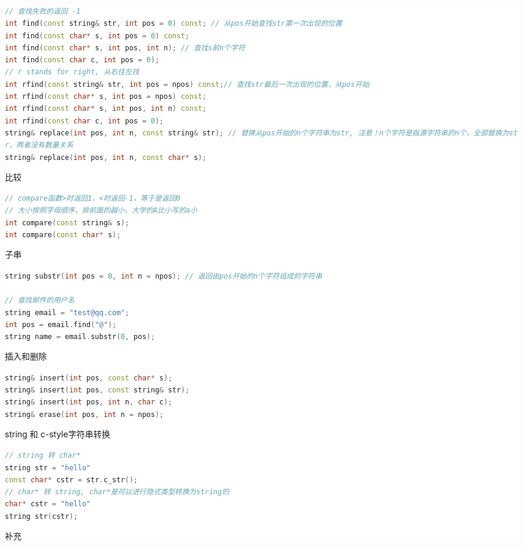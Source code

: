 ```cpp
// 查找失败的返回 -1
int find(const string& str, int pos = 0) const; // 从pos开始查找str第一次出现的位置
int find(const char* s, int pos = 0) const;
int find(const char* s, int pos, int n); // 查找s前n个字符
int find(const char c, int pos = 0);
// r stands for right, 从右往左找
int rfind(const string& str, int pos = npos) const;// 查找str最后一次出现的位置，从pos开始
int rfind(const char* s, int pos = npos) const;
int rfind(const char* s, int pos, int n) const;
int rfind(const char c, int pos = 0);
string& replace(int pos, int n, const string& str); // 替换从pos开始的n个字符串为str, 注意！n个字符是指源字符串的n个，全部替换为str，两者没有数量关系
string& replace(int pos, int n, const char* s);
```

比较

```cpp
// compare函数>时返回1，<时返回-1，等于是返回0
// 大小按照字母顺序，排前面的越小，大学的A比小写的a小
int compare(const string& s);
int compare(const char* s);
```

子串

```cpp
string substr(int pos = 0, int n = npos); // 返回由pos开始的n个字符组成的字符串

// 查找邮件的用户名
string email = "test@qq.com";
int pos = email.find("@");
string name = email.substr(0, pos);
```

插入和删除

```cpp
string& insert(int pos, const char* s);
string& insert(int pos, const string& str);
string& insert(int pos, int n, char c);
string& erase(int pos, int n = npos);
```

string 和 c-style字符串转换

```cpp
// string 转 char*
string str = "hello"
const char* cstr = str.c_str();
// char* 转 string, char*是可以进行隐式类型转换为string的
char* cstr = "hello"
string str(cstr);
```

补充
